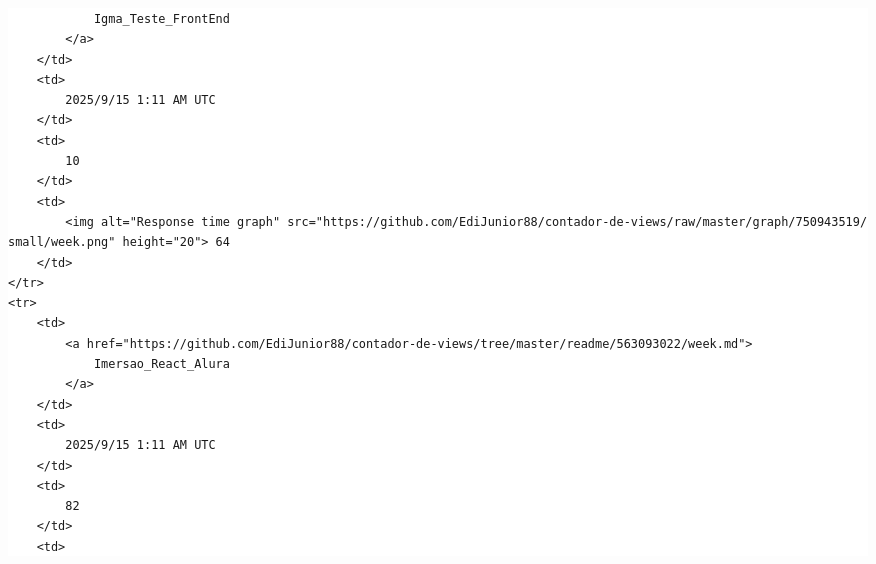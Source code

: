 				Igma_Teste_FrontEnd
			</a>
		</td>
		<td>
			2025/9/15 1:11 AM UTC
		</td>
		<td>
			10
		</td>
		<td>
			<img alt="Response time graph" src="https://github.com/EdiJunior88/contador-de-views/raw/master/graph/750943519/small/week.png" height="20"> 64
		</td>
	</tr>
	<tr>
		<td>
			<a href="https://github.com/EdiJunior88/contador-de-views/tree/master/readme/563093022/week.md">
				Imersao_React_Alura
			</a>
		</td>
		<td>
			2025/9/15 1:11 AM UTC
		</td>
		<td>
			82
		</td>
		<td>